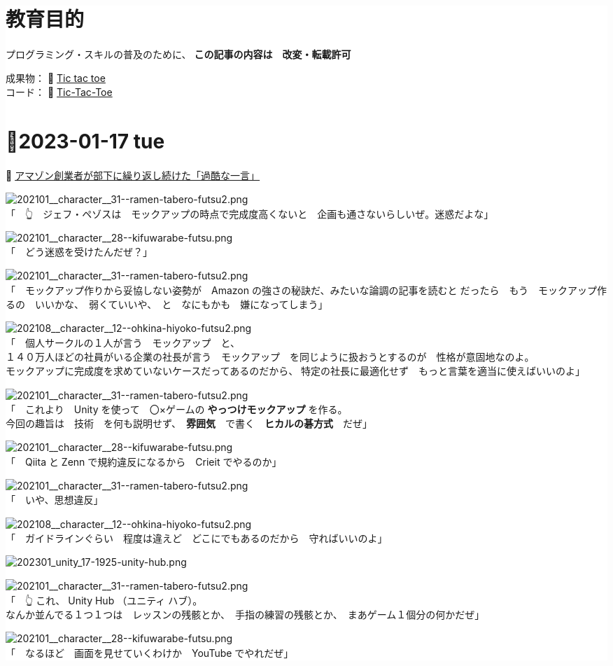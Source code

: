 # 教育目的

プログラミング・スキルの普及のために、 **この記事の内容は　改変・転載許可**  

成果物： 📖 [Tic tac toe](https://play.unity.com/mg/other/tic-tac-toe-19)  
コード： 📖 [Tic-Tac-Toe](https://github.com/muzudho/Tic-Tac-Toe)  

# 📅2023-01-17 tue

📖 [アマゾン創業者が部下に繰り返し続けた「過酷な一言」](https://diamond.jp/articles/-/293032)  

![202101__character__31--ramen-tabero-futsu2.png](https://crieit.now.sh/upload_images/5b53e954894672b36c716412a272826b63c674b756465.png)  
「　👆　ジェフ・ペゾスは　モックアップの時点で完成度高くないと　企画も通さないらしいぜ。迷惑だよな」  

![202101__character__28--kifuwarabe-futsu.png](https://crieit.now.sh/upload_images/e846bc7782a0e037a1665e6b3d51b02463c6750a6308a.png)  
「　どう迷惑を受けたんだぜ？」  

![202101__character__31--ramen-tabero-futsu2.png](https://crieit.now.sh/upload_images/5b53e954894672b36c716412a272826b63c674b756465.png)  
「　モックアップ作りから妥協しない姿勢が　Amazon の強さの秘訣だ、みたいな論調の記事を読むと
だったら　もう　モックアップ作るの　いいかな、　弱くていいや、　と　なにもかも　嫌になってしまう」  

![202108__character__12--ohkina-hiyoko-futsu2.png](https://crieit.now.sh/upload_images/31f0f35be3a4b6b05ce597c7aab702b763c675227892a.png)  
「　個人サークルの１人が言う　モックアップ　と、  
１４０万人ほどの社員がいる企業の社長が言う　モックアップ　を同じように扱おうとするのが　性格が意固地なのよ。  
モックアップに完成度を求めていないケースだってあるのだから、
特定の社長に最適化せず　もっと言葉を適当に使えばいいのよ」  

![202101__character__31--ramen-tabero-futsu2.png](https://crieit.now.sh/upload_images/5b53e954894672b36c716412a272826b63c674b756465.png)  
「　これより　Unity を使って　〇×ゲームの **やっつけモックアップ** を作る。  
今回の趣旨は　技術　を何も説明せず、　**雰囲気**　で書く　**ヒカルの碁方式**　だぜ」  

![202101__character__28--kifuwarabe-futsu.png](https://crieit.now.sh/upload_images/e846bc7782a0e037a1665e6b3d51b02463c6750a6308a.png)  
「　Qiita と Zenn で規約違反になるから　Crieit でやるのか」  

![202101__character__31--ramen-tabero-futsu2.png](https://crieit.now.sh/upload_images/5b53e954894672b36c716412a272826b63c674b756465.png)  
「　いや、思想違反」  

![202108__character__12--ohkina-hiyoko-futsu2.png](https://crieit.now.sh/upload_images/31f0f35be3a4b6b05ce597c7aab702b763c675227892a.png)  
「　ガイドラインぐらい　程度は違えど　どこにでもあるのだから　守ればいいのよ」  

![202301_unity_17-1925-unity-hub.png](https://crieit.now.sh/upload_images/2e5165998982b193ab74bd431677b3c463c6786034a57.png)  

![202101__character__31--ramen-tabero-futsu2.png](https://crieit.now.sh/upload_images/5b53e954894672b36c716412a272826b63c674b756465.png)  
「　👆 これ、 Unity Hub （ユニティ ハブ）。  
なんか並んでる１つ１つは　レッスンの残骸とか、　手指の練習の残骸とか、　まあゲーム１個分の何かだぜ」  

![202101__character__28--kifuwarabe-futsu.png](https://crieit.now.sh/upload_images/e846bc7782a0e037a1665e6b3d51b02463c6750a6308a.png)  
「　なるほど　画面を見せていくわけか　YouTube でやれだぜ」  
